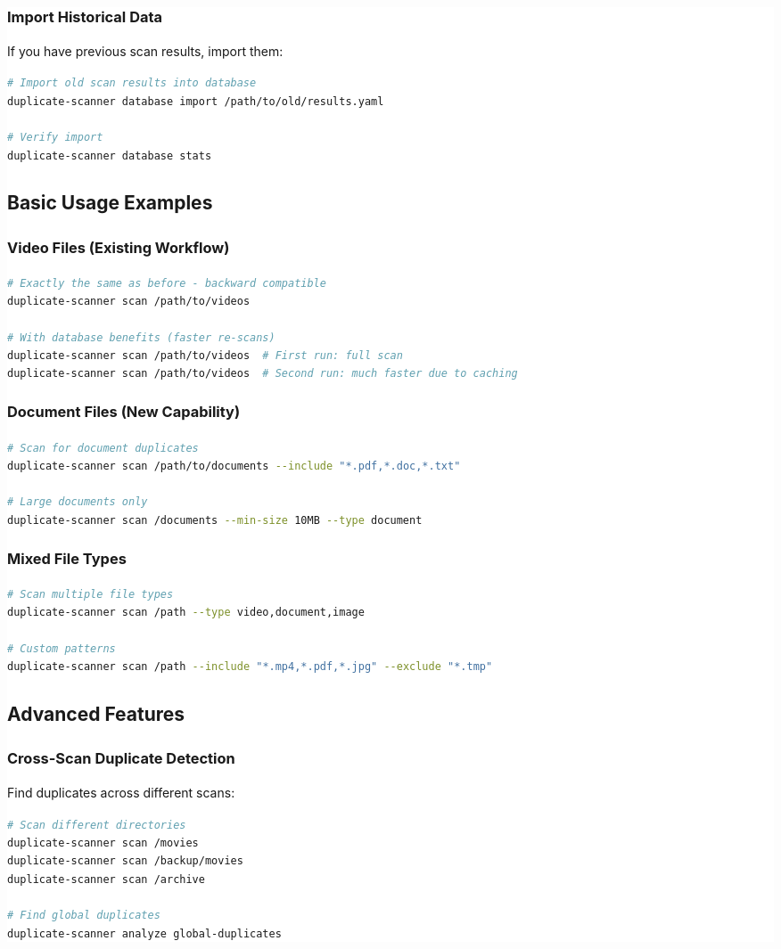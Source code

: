### Import Historical Data

If you have previous scan results, import them:

```bash
# Import old scan results into database
duplicate-scanner database import /path/to/old/results.yaml

# Verify import
duplicate-scanner database stats
```

## Basic Usage Examples

### Video Files (Existing Workflow)

```bash
# Exactly the same as before - backward compatible
duplicate-scanner scan /path/to/videos

# With database benefits (faster re-scans)
duplicate-scanner scan /path/to/videos  # First run: full scan
duplicate-scanner scan /path/to/videos  # Second run: much faster due to caching
```

### Document Files (New Capability)

```bash
# Scan for document duplicates
duplicate-scanner scan /path/to/documents --include "*.pdf,*.doc,*.txt"

# Large documents only
duplicate-scanner scan /documents --min-size 10MB --type document
```

### Mixed File Types

```bash
# Scan multiple file types
duplicate-scanner scan /path --type video,document,image

# Custom patterns
duplicate-scanner scan /path --include "*.mp4,*.pdf,*.jpg" --exclude "*.tmp"
```

## Advanced Features

### Cross-Scan Duplicate Detection

Find duplicates across different scans:

```bash
# Scan different directories
duplicate-scanner scan /movies
duplicate-scanner scan /backup/movies
duplicate-scanner scan /archive

# Find global duplicates
duplicate-scanner analyze global-duplicates
```
